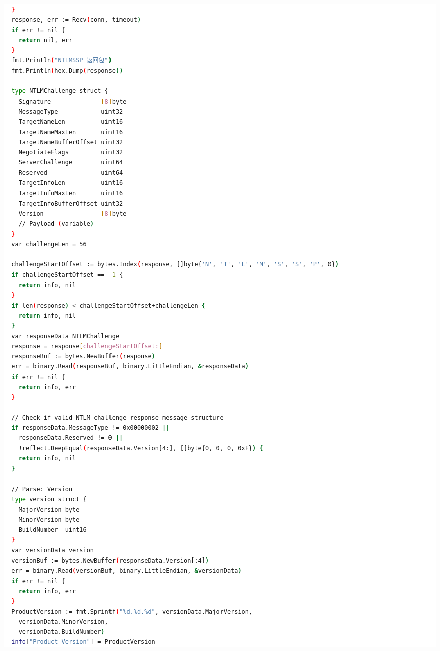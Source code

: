 ```bash
  }
  response, err := Recv(conn, timeout)
  if err != nil {
    return nil, err
  }
  fmt.Println("NTLMSSP 返回包")
  fmt.Println(hex.Dump(response))

  type NTLMChallenge struct {
    Signature              [8]byte
    MessageType            uint32
    TargetNameLen          uint16
    TargetNameMaxLen       uint16
    TargetNameBufferOffset uint32
    NegotiateFlags         uint32
    ServerChallenge        uint64
    Reserved               uint64
    TargetInfoLen          uint16
    TargetInfoMaxLen       uint16
    TargetInfoBufferOffset uint32
    Version                [8]byte
    // Payload (variable)
  }
  var challengeLen = 56

  challengeStartOffset := bytes.Index(response, []byte{'N', 'T', 'L', 'M', 'S', 'S', 'P', 0})
  if challengeStartOffset == -1 {
    return info, nil
  }
  if len(response) < challengeStartOffset+challengeLen {
    return info, nil
  }
  var responseData NTLMChallenge
  response = response[challengeStartOffset:]
  responseBuf := bytes.NewBuffer(response)
  err = binary.Read(responseBuf, binary.LittleEndian, &responseData)
  if err != nil {
    return info, err
  }

  // Check if valid NTLM challenge response message structure
  if responseData.MessageType != 0x00000002 ||
    responseData.Reserved != 0 ||
    !reflect.DeepEqual(responseData.Version[4:], []byte{0, 0, 0, 0xF}) {
    return info, nil
  }

  // Parse: Version
  type version struct {
    MajorVersion byte
    MinorVersion byte
    BuildNumber  uint16
  }
  var versionData version
  versionBuf := bytes.NewBuffer(responseData.Version[:4])
  err = binary.Read(versionBuf, binary.LittleEndian, &versionData)
  if err != nil {
    return info, err
  }
  ProductVersion := fmt.Sprintf("%d.%d.%d", versionData.MajorVersion,
    versionData.MinorVersion,
    versionData.BuildNumber)
  info["Product_Version"] = ProductVersion
```